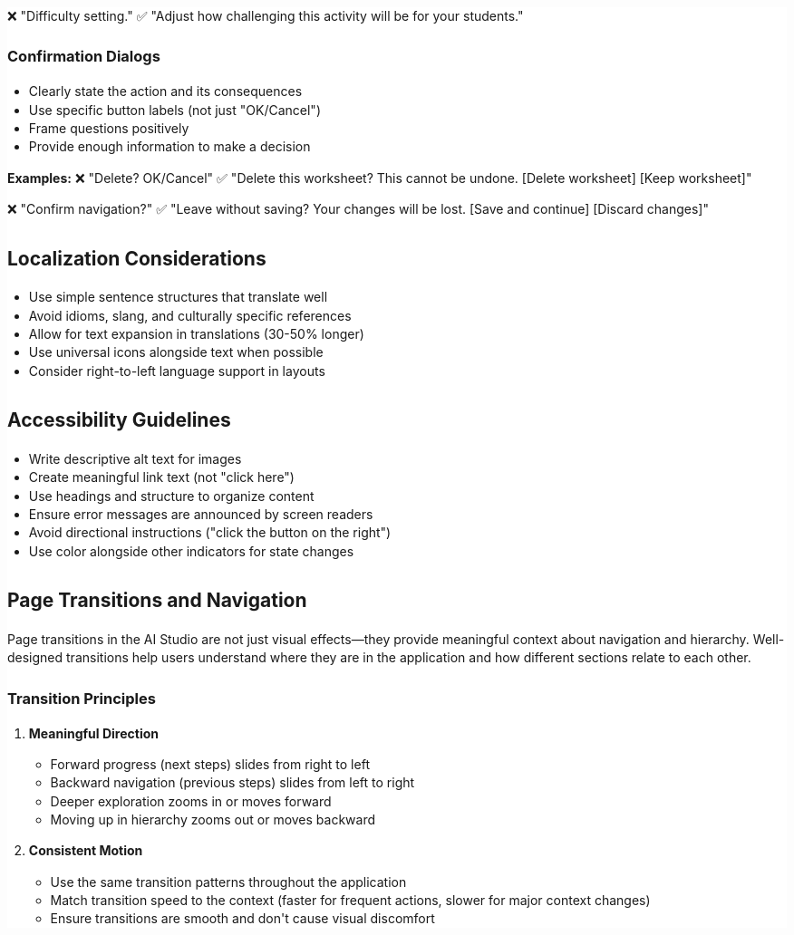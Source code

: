 ❌ "Difficulty setting."
✅ "Adjust how challenging this activity will be for your students."

### Confirmation Dialogs

- Clearly state the action and its consequences
- Use specific button labels (not just "OK/Cancel")
- Frame questions positively
- Provide enough information to make a decision

**Examples:**
❌ "Delete? OK/Cancel"
✅ "Delete this worksheet? This cannot be undone. [Delete worksheet] [Keep worksheet]"

❌ "Confirm navigation?"
✅ "Leave without saving? Your changes will be lost. [Save and continue] [Discard changes]"

## Localization Considerations

- Use simple sentence structures that translate well
- Avoid idioms, slang, and culturally specific references
- Allow for text expansion in translations (30-50% longer)
- Use universal icons alongside text when possible
- Consider right-to-left language support in layouts

## Accessibility Guidelines

- Write descriptive alt text for images
- Create meaningful link text (not "click here")
- Use headings and structure to organize content
- Ensure error messages are announced by screen readers
- Avoid directional instructions ("click the button on the right")
- Use color alongside other indicators for state changes

## Page Transitions and Navigation

Page transitions in the AI Studio are not just visual effects—they provide meaningful context about navigation and hierarchy. Well-designed transitions help users understand where they are in the application and how different sections relate to each other.

### Transition Principles

1. **Meaningful Direction**
   - Forward progress (next steps) slides from right to left
   - Backward navigation (previous steps) slides from left to right
   - Deeper exploration zooms in or moves forward
   - Moving up in hierarchy zooms out or moves backward

2. **Consistent Motion**
   - Use the same transition patterns throughout the application
   - Match transition speed to the context (faster for frequent actions, slower for major context changes)
   - Ensure transitions are smooth and don't cause visual discomfort
